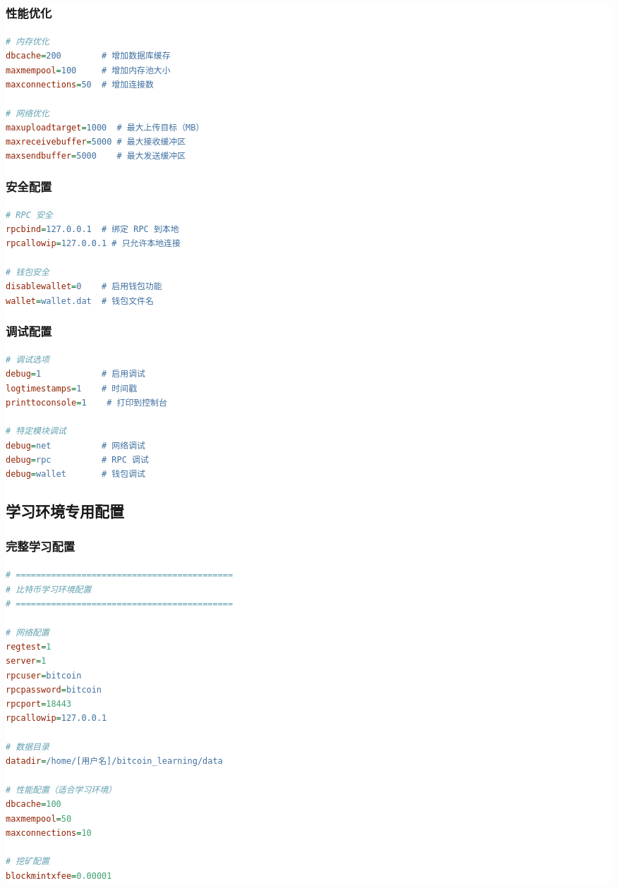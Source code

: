 ### 性能优化
```ini
# 内存优化
dbcache=200        # 增加数据库缓存
maxmempool=100     # 增加内存池大小
maxconnections=50  # 增加连接数

# 网络优化
maxuploadtarget=1000  # 最大上传目标（MB）
maxreceivebuffer=5000 # 最大接收缓冲区
maxsendbuffer=5000    # 最大发送缓冲区
```

### 安全配置
```ini
# RPC 安全
rpcbind=127.0.0.1  # 绑定 RPC 到本地
rpcallowip=127.0.0.1 # 只允许本地连接

# 钱包安全
disablewallet=0    # 启用钱包功能
wallet=wallet.dat  # 钱包文件名
```

### 调试配置
```ini
# 调试选项
debug=1            # 启用调试
logtimestamps=1    # 时间戳
printtoconsole=1    # 打印到控制台

# 特定模块调试
debug=net          # 网络调试
debug=rpc          # RPC 调试
debug=wallet       # 钱包调试
```

## 学习环境专用配置

### 完整学习配置
```ini
# ===========================================
# 比特币学习环境配置
# ===========================================

# 网络配置
regtest=1
server=1
rpcuser=bitcoin
rpcpassword=bitcoin
rpcport=18443
rpcallowip=127.0.0.1

# 数据目录
datadir=/home/[用户名]/bitcoin_learning/data

# 性能配置（适合学习环境）
dbcache=100
maxmempool=50
maxconnections=10

# 挖矿配置
blockmintxfee=0.00001
```